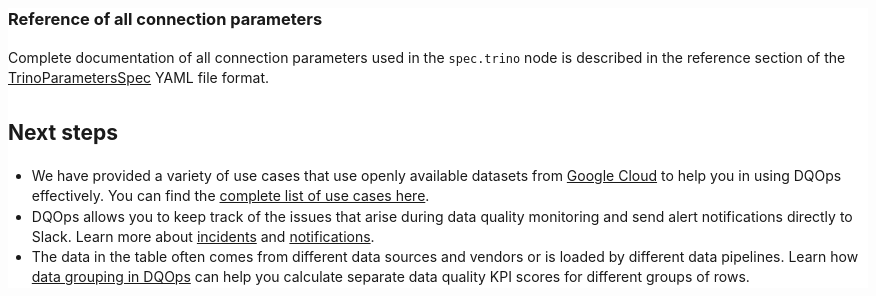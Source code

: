 ### **Reference of all connection parameters**
Complete documentation of all connection parameters used in the `spec.trino` node is
described in the reference section of the [TrinoParametersSpec](../reference/yaml/ConnectionYaml.md#trinoparametersspec)
YAML file format.

## Next steps

- We have provided a variety of use cases that use openly available datasets from [Google Cloud](https://cloud.google.com/datasets) to help you in using DQOps effectively. You can find the [complete list of use cases here](../examples/index.md).
- DQOps allows you to keep track of the issues that arise during data quality monitoring and send alert notifications directly to Slack. Learn more about [incidents](../working-with-dqo/managing-data-quality-incidents-with-dqops.md) and [notifications](../integrations/webhooks/index.md).
- The data in the table often comes from different data sources and vendors or is loaded by different data pipelines. Learn how [data grouping in DQOps](../working-with-dqo/set-up-data-grouping-for-data-quality-checks.md) can help you calculate separate data quality KPI scores for different groups of rows.
